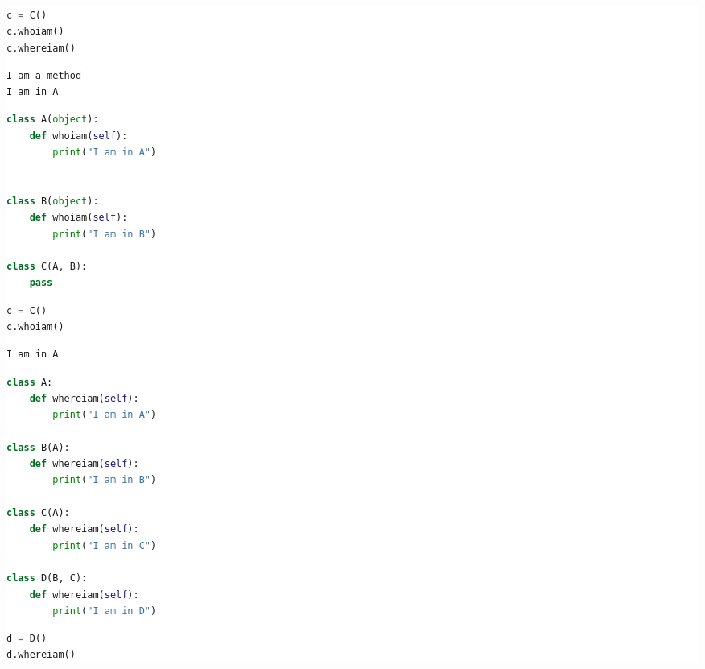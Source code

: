 
```python
c = C()
c.whoiam()
c.whereiam()
```

    I am a method
    I am in A



```python
class A(object):
    def whoiam(self):
        print("I am in A")


class B(object):
    def whoiam(self):
        print("I am in B")

class C(A, B):
    pass
```


```python
c = C()
c.whoiam()
```

    I am in A



```python
class A:
    def whereiam(self):
        print("I am in A")

class B(A):
    def whereiam(self):
        print("I am in B")

class C(A):
    def whereiam(self):
        print("I am in C")

class D(B, C):
    def whereiam(self):
        print("I am in D")
```


```python
d = D()
d.whereiam()
```
